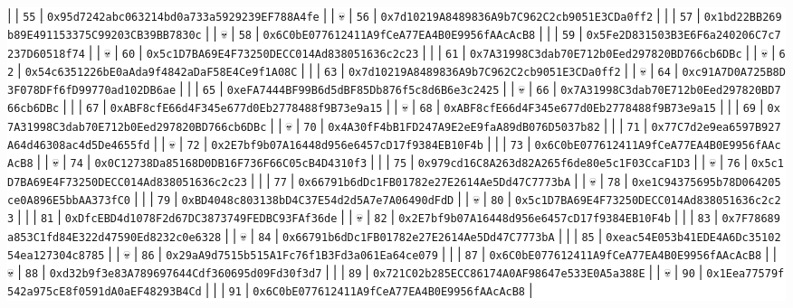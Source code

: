 |  | `55` | `0x95d7242abc063214bd0a733a5929239EF788A4fe` |
| 💀 | `56` | `0x7d10219A8489836A9b7C962C2cb9051E3CDa0ff2` |
|  | `57` | `0x1bd22BB269b89E491153375C99203CB39BB7830c` |
| 💀 | `58` | `0x6C0bE077612411A9fCeA77EA4B0E9956fAAcAcB8` |
|  | `59` | `0x5Fe2D831503B3E6F6a240206C7c7237D60518f74` |
| 💀 | `60` | `0x5c1D7BA69E4F73250DECC014Ad838051636c2c23` |
|  | `61` | `0x7A31998C3dab70E712b0Eed297820BD766cb6DBc` |
| 💀 | `62` | `0x54c6351226bE0aAda9f4842aDaF58E4Ce9f1A08C` |
|  | `63` | `0x7d10219A8489836A9b7C962C2cb9051E3CDa0ff2` |
| 💀 | `64` | `0xc91A7D0A725B8D3F078DFf6fD99770ad102DB6ae` |
|  | `65` | `0xeFA7444BF99B6d5dBF85Db876f5c8d6B6e3c2425` |
| 💀 | `66` | `0x7A31998C3dab70E712b0Eed297820BD766cb6DBc` |
|  | `67` | `0xABF8cfE66d4F345e677d0Eb2778488f9B73e9a15` |
| 💀 | `68` | `0xABF8cfE66d4F345e677d0Eb2778488f9B73e9a15` |
|  | `69` | `0x7A31998C3dab70E712b0Eed297820BD766cb6DBc` |
| 💀 | `70` | `0x4A30fF4bB1FD247A9E2eE9faA89dB076D5037b82` |
|  | `71` | `0x77C7d2e9ea6597B927A64d46308ac4d5De4655fd` |
| 💀 | `72` | `0x2E7bf9b07A16448d956e6457cD17f9384EB10F4b` |
|  | `73` | `0x6C0bE077612411A9fCeA77EA4B0E9956fAAcAcB8` |
| 💀 | `74` | `0x0C12738Da85168D0DB16F736F66C05cB4D4310f3` |
|  | `75` | `0x979cd16C8A263d82A265f6de80e5c1F03CcaF1D3` |
| 💀 | `76` | `0x5c1D7BA69E4F73250DECC014Ad838051636c2c23` |
|  | `77` | `0x66791b6dDc1FB01782e27E2614Ae5Dd47C7773bA` |
| 💀 | `78` | `0xe1C94375695b78D064205ce0A896E5bbAA373fC0` |
|  | `79` | `0xBD4048c803138bD4C37E54d2d5A7e7A06490dFdD` |
| 💀 | `80` | `0x5c1D7BA69E4F73250DECC014Ad838051636c2c23` |
|  | `81` | `0xDfcEBD4d1078F2d67DC3873749FEDBC93FAf36de` |
| 💀 | `82` | `0x2E7bf9b07A16448d956e6457cD17f9384EB10F4b` |
|  | `83` | `0x7F78689a853C1fd84E322d47590Ed8232c0e6328` |
| 💀 | `84` | `0x66791b6dDc1FB01782e27E2614Ae5Dd47C7773bA` |
|  | `85` | `0xeac54E053b41EDE4A6Dc3510254ea127304c8785` |
| 💀 | `86` | `0x29aA9d7515b515A1Fc76f1B3Fd3a061Ea64ce079` |
|  | `87` | `0x6C0bE077612411A9fCeA77EA4B0E9956fAAcAcB8` |
| 💀 | `88` | `0xd32b9f3e83A789697644Cdf360695d09Fd30f3d7` |
|  | `89` | `0x721C02b285ECC86174A0AF98647e533E0A5a388E` |
| 💀 | `90` | `0x1Eea77579f542a975cE8f0591dA0aEF48293B4Cd` |
|  | `91` | `0x6C0bE077612411A9fCeA77EA4B0E9956fAAcAcB8` |
